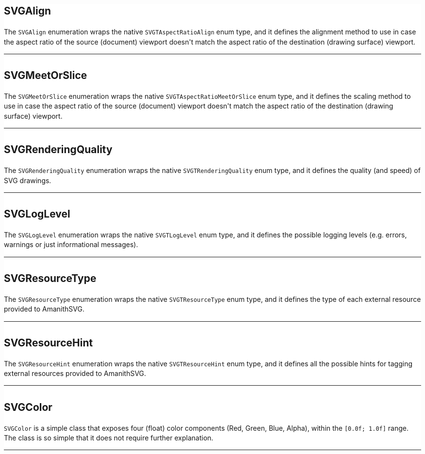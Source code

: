 ## SVGAlign

The `SVGAlign` enumeration wraps the native `SVGTAspectRatioAlign` enum type, and it defines the alignment method to use in case the aspect ratio of the source (document) viewport doesn't match the aspect ratio of the destination (drawing surface) viewport.

---

## SVGMeetOrSlice

The `SVGMeetOrSlice` enumeration wraps the native `SVGTAspectRatioMeetOrSlice` enum type, and it defines the scaling method to use in case the aspect ratio of the source (document) viewport doesn't match the aspect ratio of the destination (drawing surface) viewport.

---

## SVGRenderingQuality

The `SVGRenderingQuality` enumeration wraps the native `SVGTRenderingQuality` enum type, and it defines the quality (and speed) of SVG drawings.

---

## SVGLogLevel

The `SVGLogLevel` enumeration wraps the native `SVGTLogLevel` enum type, and it defines the possible logging levels (e.g. errors, warnings or just informational messages).

---

## SVGResourceType

The `SVGResourceType` enumeration wraps the native `SVGTResourceType` enum type, and it defines the type of each external resource provided to AmanithSVG.

---

## SVGResourceHint

The `SVGResourceHint` enumeration wraps the native `SVGTResourceHint` enum type, and it defines all the possible hints for tagging external resources provided to AmanithSVG.

---

## SVGColor

`SVGColor` is a simple class that exposes four (float) color components (Red, Green, Blue, Alpha), within the `[0.0f; 1.0f]` range. The class is so simple that it does not require further explanation.

---
